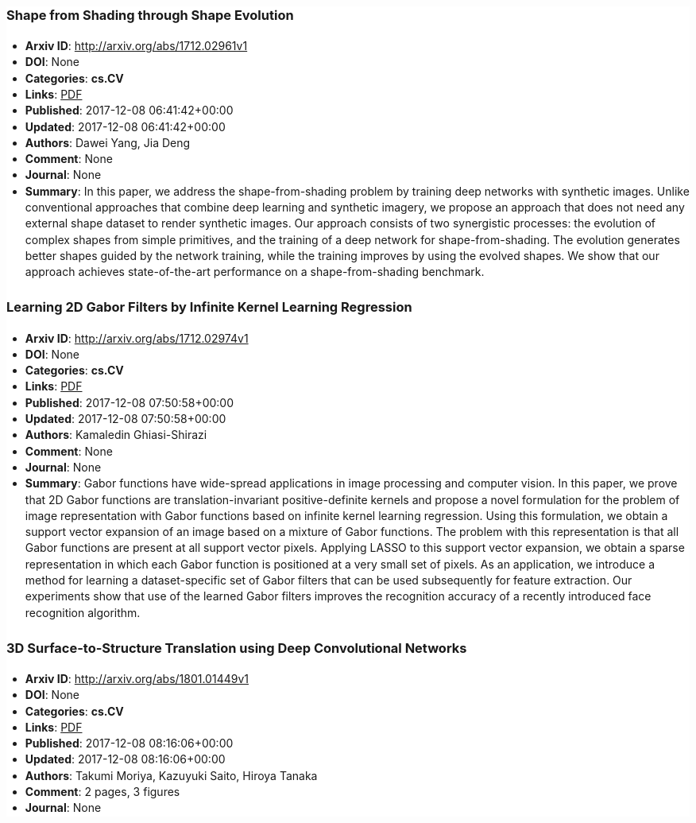 

### Shape from Shading through Shape Evolution
- **Arxiv ID**: http://arxiv.org/abs/1712.02961v1
- **DOI**: None
- **Categories**: **cs.CV**
- **Links**: [PDF](http://arxiv.org/pdf/1712.02961v1)
- **Published**: 2017-12-08 06:41:42+00:00
- **Updated**: 2017-12-08 06:41:42+00:00
- **Authors**: Dawei Yang, Jia Deng
- **Comment**: None
- **Journal**: None
- **Summary**: In this paper, we address the shape-from-shading problem by training deep networks with synthetic images. Unlike conventional approaches that combine deep learning and synthetic imagery, we propose an approach that does not need any external shape dataset to render synthetic images. Our approach consists of two synergistic processes: the evolution of complex shapes from simple primitives, and the training of a deep network for shape-from-shading. The evolution generates better shapes guided by the network training, while the training improves by using the evolved shapes. We show that our approach achieves state-of-the-art performance on a shape-from-shading benchmark.



### Learning 2D Gabor Filters by Infinite Kernel Learning Regression
- **Arxiv ID**: http://arxiv.org/abs/1712.02974v1
- **DOI**: None
- **Categories**: **cs.CV**
- **Links**: [PDF](http://arxiv.org/pdf/1712.02974v1)
- **Published**: 2017-12-08 07:50:58+00:00
- **Updated**: 2017-12-08 07:50:58+00:00
- **Authors**: Kamaledin Ghiasi-Shirazi
- **Comment**: None
- **Journal**: None
- **Summary**: Gabor functions have wide-spread applications in image processing and computer vision. In this paper, we prove that 2D Gabor functions are translation-invariant positive-definite kernels and propose a novel formulation for the problem of image representation with Gabor functions based on infinite kernel learning regression. Using this formulation, we obtain a support vector expansion of an image based on a mixture of Gabor functions. The problem with this representation is that all Gabor functions are present at all support vector pixels. Applying LASSO to this support vector expansion, we obtain a sparse representation in which each Gabor function is positioned at a very small set of pixels. As an application, we introduce a method for learning a dataset-specific set of Gabor filters that can be used subsequently for feature extraction. Our experiments show that use of the learned Gabor filters improves the recognition accuracy of a recently introduced face recognition algorithm.



### 3D Surface-to-Structure Translation using Deep Convolutional Networks
- **Arxiv ID**: http://arxiv.org/abs/1801.01449v1
- **DOI**: None
- **Categories**: **cs.CV**
- **Links**: [PDF](http://arxiv.org/pdf/1801.01449v1)
- **Published**: 2017-12-08 08:16:06+00:00
- **Updated**: 2017-12-08 08:16:06+00:00
- **Authors**: Takumi Moriya, Kazuyuki Saito, Hiroya Tanaka
- **Comment**: 2 pages, 3 figures
- **Journal**: None